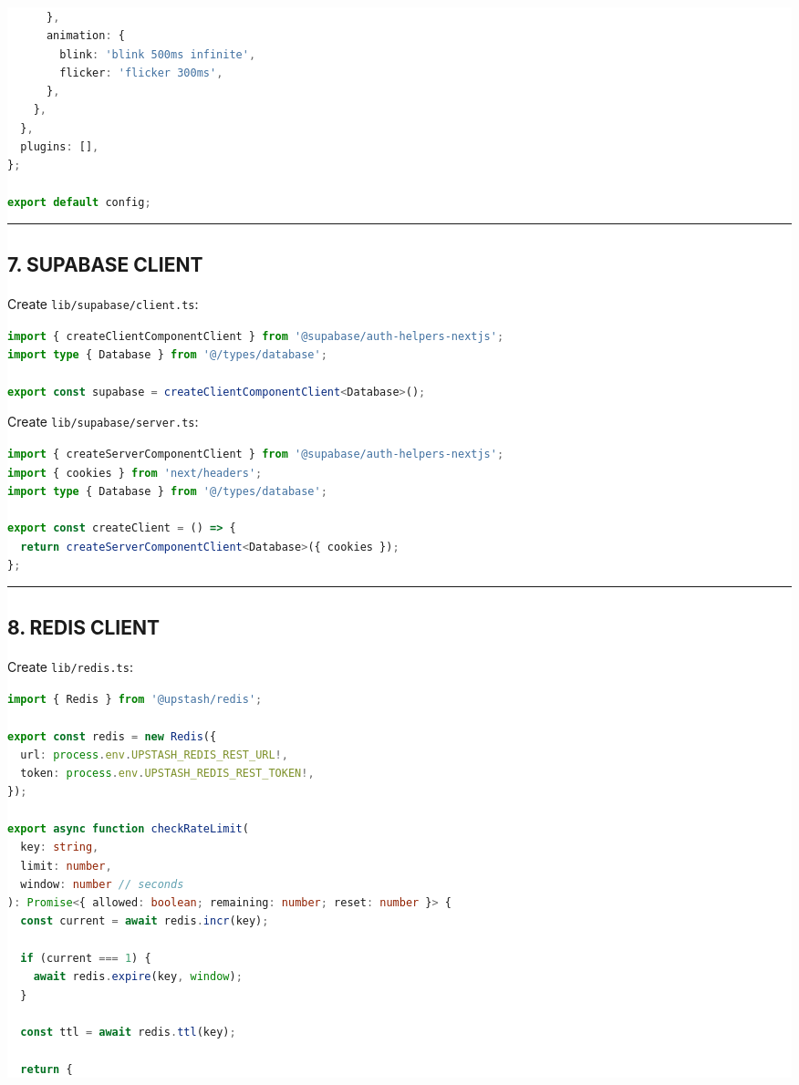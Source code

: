 ```typescript
      },
      animation: {
        blink: 'blink 500ms infinite',
        flicker: 'flicker 300ms',
      },
    },
  },
  plugins: [],
};

export default config;
```

---

## 7. SUPABASE CLIENT

Create `lib/supabase/client.ts`:

```typescript
import { createClientComponentClient } from '@supabase/auth-helpers-nextjs';
import type { Database } from '@/types/database';

export const supabase = createClientComponentClient<Database>();
```

Create `lib/supabase/server.ts`:

```typescript
import { createServerComponentClient } from '@supabase/auth-helpers-nextjs';
import { cookies } from 'next/headers';
import type { Database } from '@/types/database';

export const createClient = () => {
  return createServerComponentClient<Database>({ cookies });
};
```

---

## 8. REDIS CLIENT

Create `lib/redis.ts`:

```typescript
import { Redis } from '@upstash/redis';

export const redis = new Redis({
  url: process.env.UPSTASH_REDIS_REST_URL!,
  token: process.env.UPSTASH_REDIS_REST_TOKEN!,
});

export async function checkRateLimit(
  key: string,
  limit: number,
  window: number // seconds
): Promise<{ allowed: boolean; remaining: number; reset: number }> {
  const current = await redis.incr(key);

  if (current === 1) {
    await redis.expire(key, window);
  }

  const ttl = await redis.ttl(key);

  return {
```